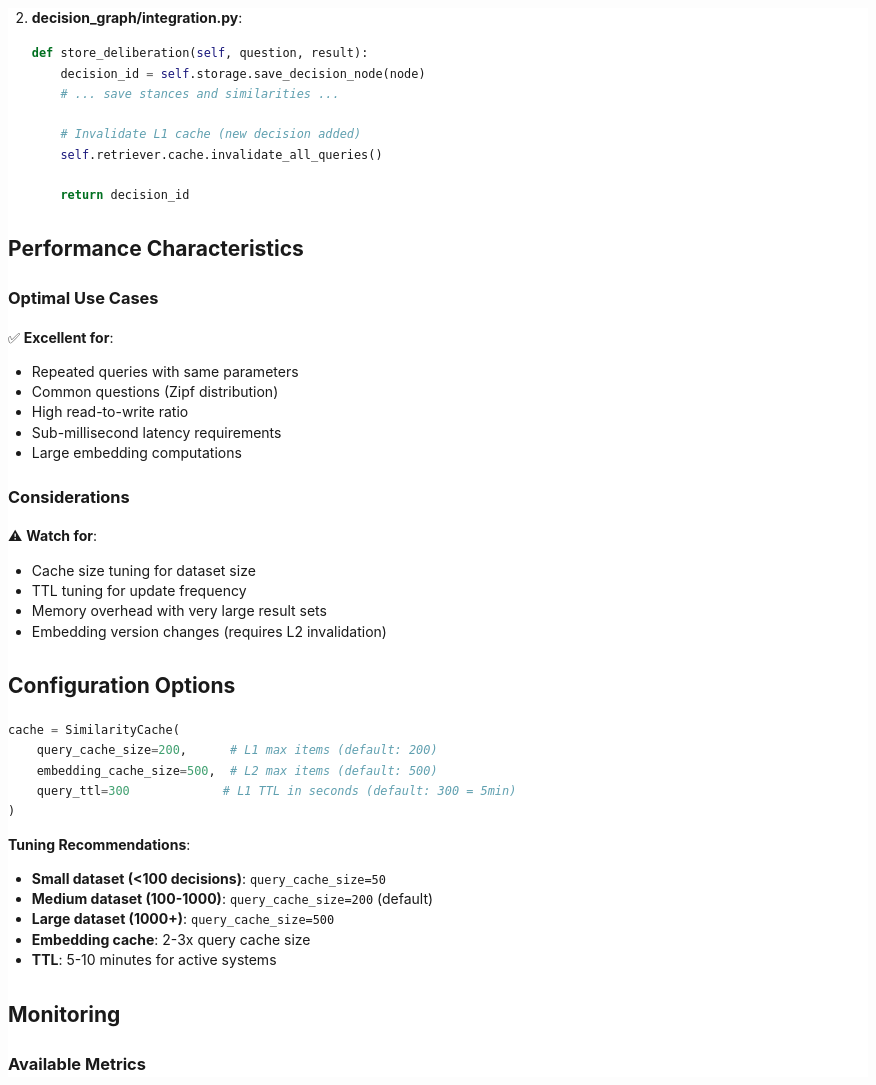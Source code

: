 2. **decision_graph/integration.py**:
   ```python
   def store_deliberation(self, question, result):
       decision_id = self.storage.save_decision_node(node)
       # ... save stances and similarities ...

       # Invalidate L1 cache (new decision added)
       self.retriever.cache.invalidate_all_queries()

       return decision_id
   ```

## Performance Characteristics

### Optimal Use Cases

✅ **Excellent for**:
- Repeated queries with same parameters
- Common questions (Zipf distribution)
- High read-to-write ratio
- Sub-millisecond latency requirements
- Large embedding computations

### Considerations

⚠️ **Watch for**:
- Cache size tuning for dataset size
- TTL tuning for update frequency
- Memory overhead with very large result sets
- Embedding version changes (requires L2 invalidation)

## Configuration Options

```python
cache = SimilarityCache(
    query_cache_size=200,      # L1 max items (default: 200)
    embedding_cache_size=500,  # L2 max items (default: 500)
    query_ttl=300             # L1 TTL in seconds (default: 300 = 5min)
)
```

**Tuning Recommendations**:
- **Small dataset (<100 decisions)**: `query_cache_size=50`
- **Medium dataset (100-1000)**: `query_cache_size=200` (default)
- **Large dataset (1000+)**: `query_cache_size=500`
- **Embedding cache**: 2-3x query cache size
- **TTL**: 5-10 minutes for active systems

## Monitoring

### Available Metrics
